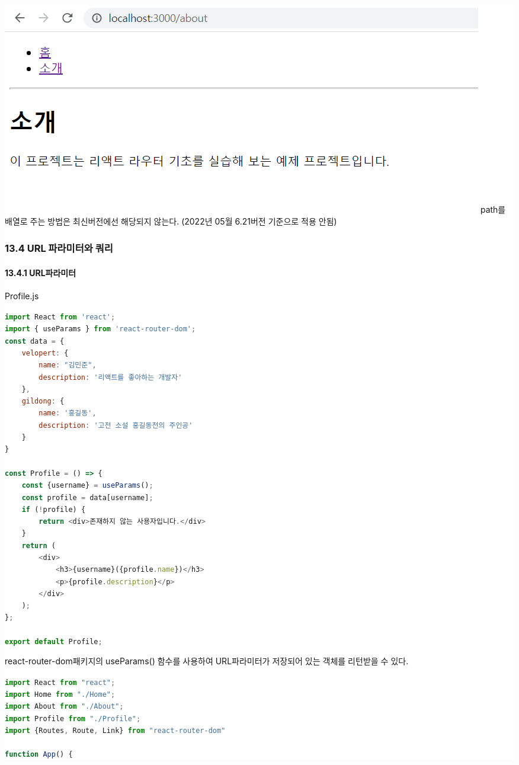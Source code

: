 ![linkabout](./img/LinkAbout.PNG)
path를 배열로 주는 방법은 최신버전에선 해당되지 않는다. (2022년 05월 6.21버전 기준으로 적용 안됨)

### 13.4 URL 파라미터와 쿼리
#### 13.4.1 URL파라미터
Profile.js
```js
import React from 'react';
import { useParams } from 'react-router-dom';
const data = {
    velopert: {
        name: "김민준",
        description: '리액트를 좋아하는 개발자'
    },
    gildong: {
        name: '홍길동',
        description: '고전 소설 홍길동전의 주인공'
    }
}

const Profile = () => {
    const {username} = useParams();
    const profile = data[username];
    if (!profile) {
        return <div>존재하지 않는 사용자입니다.</div>
    }
    return (
        <div>
            <h3>{username}({profile.name})</h3>
            <p>{profile.description}</p>
        </div>
    );
};

export default Profile;
```
react-router-dom패키지의 useParams() 함수를 사용하여 URL파라미터가 저장되어 있는 객체를 리턴받을 수 있다.
```js
import React from "react";
import Home from "./Home";
import About from "./About";
import Profile from "./Profile";
import {Routes, Route, Link} from "react-router-dom"

function App() {
```